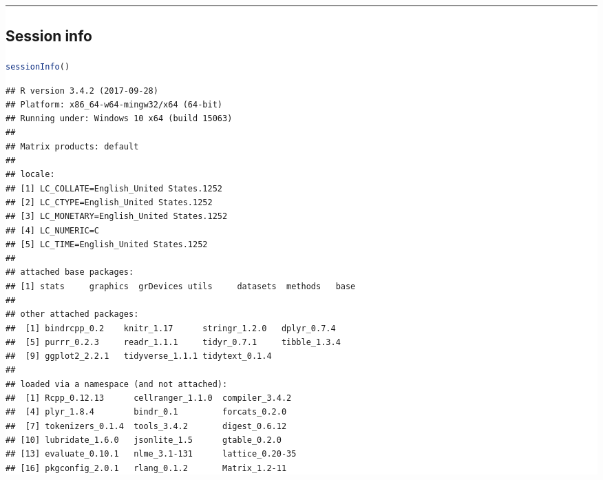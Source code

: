 ------------------------------------------------------------------------

Session info
------------

``` r
sessionInfo()
```

    ## R version 3.4.2 (2017-09-28)
    ## Platform: x86_64-w64-mingw32/x64 (64-bit)
    ## Running under: Windows 10 x64 (build 15063)
    ## 
    ## Matrix products: default
    ## 
    ## locale:
    ## [1] LC_COLLATE=English_United States.1252 
    ## [2] LC_CTYPE=English_United States.1252   
    ## [3] LC_MONETARY=English_United States.1252
    ## [4] LC_NUMERIC=C                          
    ## [5] LC_TIME=English_United States.1252    
    ## 
    ## attached base packages:
    ## [1] stats     graphics  grDevices utils     datasets  methods   base     
    ## 
    ## other attached packages:
    ##  [1] bindrcpp_0.2    knitr_1.17      stringr_1.2.0   dplyr_0.7.4    
    ##  [5] purrr_0.2.3     readr_1.1.1     tidyr_0.7.1     tibble_1.3.4   
    ##  [9] ggplot2_2.2.1   tidyverse_1.1.1 tidytext_0.1.4 
    ## 
    ## loaded via a namespace (and not attached):
    ##  [1] Rcpp_0.12.13      cellranger_1.1.0  compiler_3.4.2   
    ##  [4] plyr_1.8.4        bindr_0.1         forcats_0.2.0    
    ##  [7] tokenizers_0.1.4  tools_3.4.2       digest_0.6.12    
    ## [10] lubridate_1.6.0   jsonlite_1.5      gtable_0.2.0     
    ## [13] evaluate_0.10.1   nlme_3.1-131      lattice_0.20-35  
    ## [16] pkgconfig_2.0.1   rlang_0.1.2       Matrix_1.2-11    